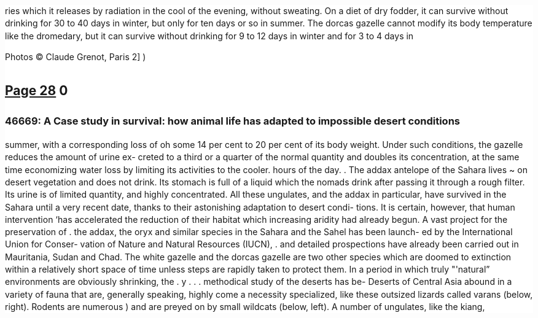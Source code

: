 ries which it releases by radiation in the 
cool of the evening, without sweating. 
On a diet of dry fodder, it can survive 
without drinking for 30 to 40 days in 
winter, but only for ten days or so in 
summer. 
The dorcas gazelle cannot modify its 
body temperature like the dromedary, but 
it can survive without drinking for 9 to 
12 days in winter and for 3 to 4 days in 
  
Photos © Claude Grenot, Paris 
2] 
)

## [Page 28](https://demo.humlab.umu.se/courier/074813engo.pdf#page=28) 0

### 46669: A Case study in survival: how animal life has adapted to impossible desert conditions

summer, with a corresponding loss of oh 
some 14 per cent to 20 per cent of its 
body weight. Under such conditions, the 
gazelle reduces the amount of urine ex- 
creted to a third or a quarter of the normal 
quantity and doubles its concentration, at 
the same time economizing water loss by 
limiting its activities to the cooler. hours of 
the day. . 
The addax antelope of the Sahara lives ~ 
on desert vegetation and does not drink. 
Its stomach is full of a liquid which the 
nomads drink after passing it through a 
rough filter. Its urine is of limited quantity, 
and highly concentrated. 
All these ungulates, and the addax 
in particular, have survived in the Sahara 
until a very recent date, thanks to their 
astonishing adaptation to desert condi- 
tions. It is certain, however, that human 
intervention ‘has accelerated the reduction 
of their habitat which increasing aridity 
had already begun. 
A vast project for the preservation of . 
the addax, the oryx and similar species in 
the Sahara and the Sahel has been launch- 
ed by the International Union for Conser- 
vation of Nature and Natural Resources 
(IUCN), . and detailed prospections have 
already been carried out in Mauritania, 
Sudan and Chad. 
The white gazelle and the dorcas gazelle 
are two other species which are doomed 
to extinction within a relatively short space 
of time unless steps are rapidly taken to 
protect them. 
In a period in which truly "'natural” 
environments are obviously shrinking, the . y . . . 
methodical study of the deserts has be- Deserts of Central Asia abound in a variety of fauna that are, generally speaking, highly 
come a necessity specialized, like these outsized lizards called varans (below, right). Rodents are numerous 
) and are preyed on by small wildcats (below, left). A number of ungulates, like the kiang, 